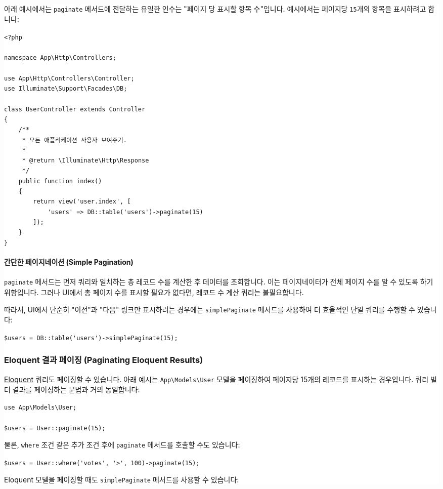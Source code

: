 아래 예시에서는 `paginate` 메서드에 전달하는 유일한 인수는 "페이지 당 표시할 항목 수"입니다. 예시에서는 페이지당 `15`개의 항목을 표시하려고 합니다:

```
<?php

namespace App\Http\Controllers;

use App\Http\Controllers\Controller;
use Illuminate\Support\Facades\DB;

class UserController extends Controller
{
    /**
     * 모든 애플리케이션 사용자 보여주기.
     *
     * @return \Illuminate\Http\Response
     */
    public function index()
    {
        return view('user.index', [
            'users' => DB::table('users')->paginate(15)
        ]);
    }
}
```

<a name="simple-pagination"></a>
#### 간단한 페이지네이션 (Simple Pagination)

`paginate` 메서드는 먼저 쿼리와 일치하는 총 레코드 수를 계산한 후 데이터를 조회합니다. 이는 페이지네이터가 전체 페이지 수를 알 수 있도록 하기 위함입니다. 그러나 UI에서 총 페이지 수를 표시할 필요가 없다면, 레코드 수 계산 쿼리는 불필요합니다.

따라서, UI에서 단순히 "이전"과 "다음" 링크만 표시하려는 경우에는 `simplePaginate` 메서드를 사용하여 더 효율적인 단일 쿼리를 수행할 수 있습니다:

```
$users = DB::table('users')->simplePaginate(15);
```

<a name="paginating-eloquent-results"></a>
### Eloquent 결과 페이징 (Paginating Eloquent Results)

[Eloquent](/docs/{{version}}/eloquent) 쿼리도 페이징할 수 있습니다. 아래 예시는 `App\Models\User` 모델을 페이징하여 페이지당 15개의 레코드를 표시하는 경우입니다. 쿼리 빌더 결과를 페이징하는 문법과 거의 동일합니다:

```
use App\Models\User;

$users = User::paginate(15);
```

물론, `where` 조건 같은 추가 조건 후에 `paginate` 메서드를 호출할 수도 있습니다:

```
$users = User::where('votes', '>', 100)->paginate(15);
```

Eloquent 모델을 페이징할 때도 `simplePaginate` 메서드를 사용할 수 있습니다:
